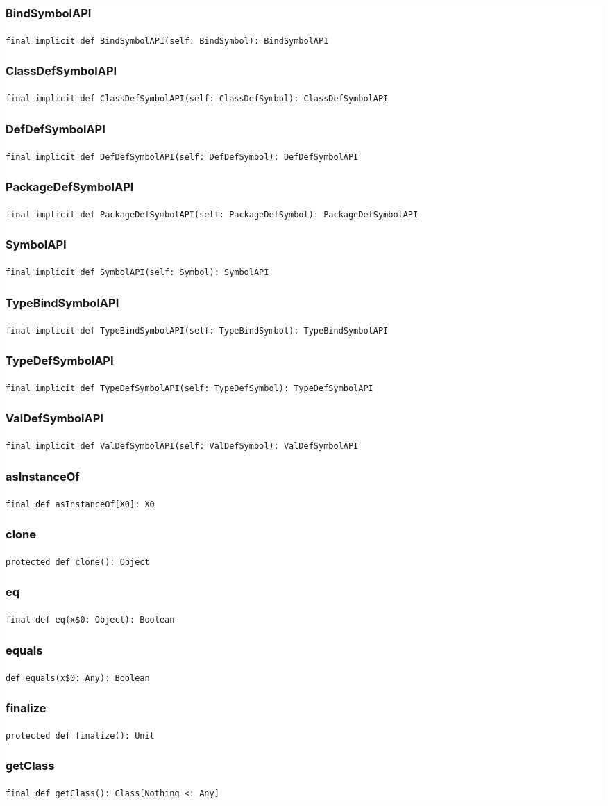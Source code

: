 ### BindSymbolAPI
<pre><code class="language-scala" >final implicit def BindSymbolAPI(self: BindSymbol): BindSymbolAPI</pre></code>

### ClassDefSymbolAPI
<pre><code class="language-scala" >final implicit def ClassDefSymbolAPI(self: ClassDefSymbol): ClassDefSymbolAPI</pre></code>

### DefDefSymbolAPI
<pre><code class="language-scala" >final implicit def DefDefSymbolAPI(self: DefDefSymbol): DefDefSymbolAPI</pre></code>

### PackageDefSymbolAPI
<pre><code class="language-scala" >final implicit def PackageDefSymbolAPI(self: PackageDefSymbol): PackageDefSymbolAPI</pre></code>

### SymbolAPI
<pre><code class="language-scala" >final implicit def SymbolAPI(self: Symbol): SymbolAPI</pre></code>

### TypeBindSymbolAPI
<pre><code class="language-scala" >final implicit def TypeBindSymbolAPI(self: TypeBindSymbol): TypeBindSymbolAPI</pre></code>

### TypeDefSymbolAPI
<pre><code class="language-scala" >final implicit def TypeDefSymbolAPI(self: TypeDefSymbol): TypeDefSymbolAPI</pre></code>

### ValDefSymbolAPI
<pre><code class="language-scala" >final implicit def ValDefSymbolAPI(self: ValDefSymbol): ValDefSymbolAPI</pre></code>

### asInstanceOf
<pre><code class="language-scala" >final def asInstanceOf[X0]: X0</pre></code>

### clone
<pre><code class="language-scala" >protected def clone(): Object</pre></code>

### eq
<pre><code class="language-scala" >final def eq(x$0: Object): Boolean</pre></code>

### equals
<pre><code class="language-scala" >def equals(x$0: Any): Boolean</pre></code>

### finalize
<pre><code class="language-scala" >protected def finalize(): Unit</pre></code>

### getClass
<pre><code class="language-scala" >final def getClass(): Class[Nothing <: Any]</pre></code>
